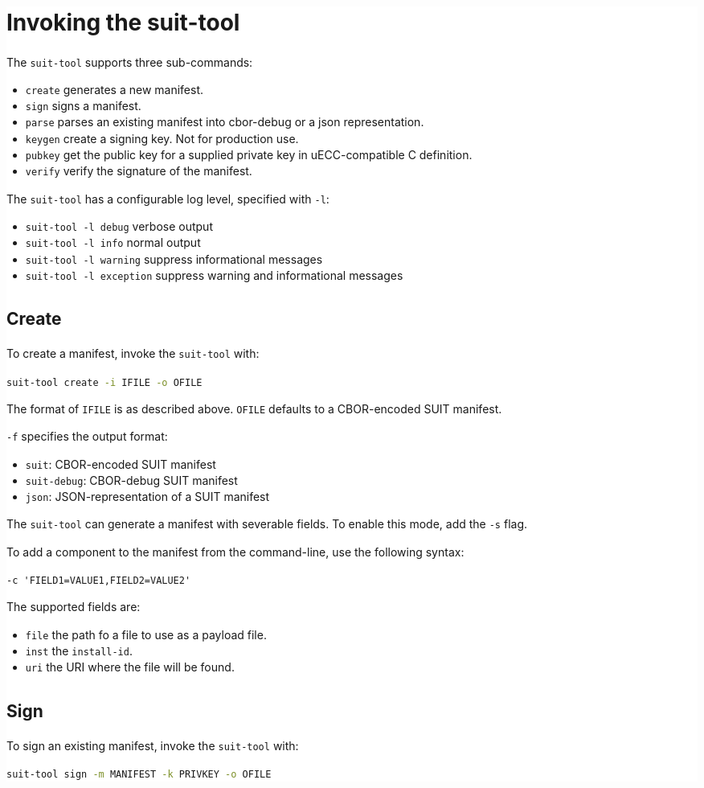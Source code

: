 # Invoking the suit-tool

The `suit-tool` supports three sub-commands:

* `create` generates a new manifest.
* `sign` signs a manifest.
* `parse` parses an existing manifest into cbor-debug or a json representation.
* `keygen` create a signing key. Not for production use.
* `pubkey` get the public key for a supplied private key in uECC-compatible C definition.
* `verify` verify the signature of the manifest. 

The `suit-tool` has a configurable log level, specified with `-l`:

* `suit-tool -l debug` verbose output
* `suit-tool -l info` normal output
* `suit-tool -l warning` suppress informational messages
* `suit-tool -l exception` suppress warning and informational messages

## Create

To create a manifest, invoke the `suit-tool` with:

```sh
suit-tool create -i IFILE -o OFILE
```

The format of `IFILE` is as described above. `OFILE` defaults to a CBOR-encoded SUIT manifest.

`-f` specifies the output format:

* `suit`: CBOR-encoded SUIT manifest
* `suit-debug`: CBOR-debug SUIT manifest
* `json`: JSON-representation of a SUIT manifest

The `suit-tool` can generate a manifest with severable fields. To enable this mode, add the `-s` flag.

To add a component to the manifest from the command-line, use the following syntax:

```
-c 'FIELD1=VALUE1,FIELD2=VALUE2'
```

The supported fields are:

* `file` the path fo a file to use as a payload file.
* `inst` the `install-id`.
* `uri` the URI where the file will be found.

## Sign

To sign an existing manifest, invoke the `suit-tool` with:

```sh
suit-tool sign -m MANIFEST -k PRIVKEY -o OFILE
```
